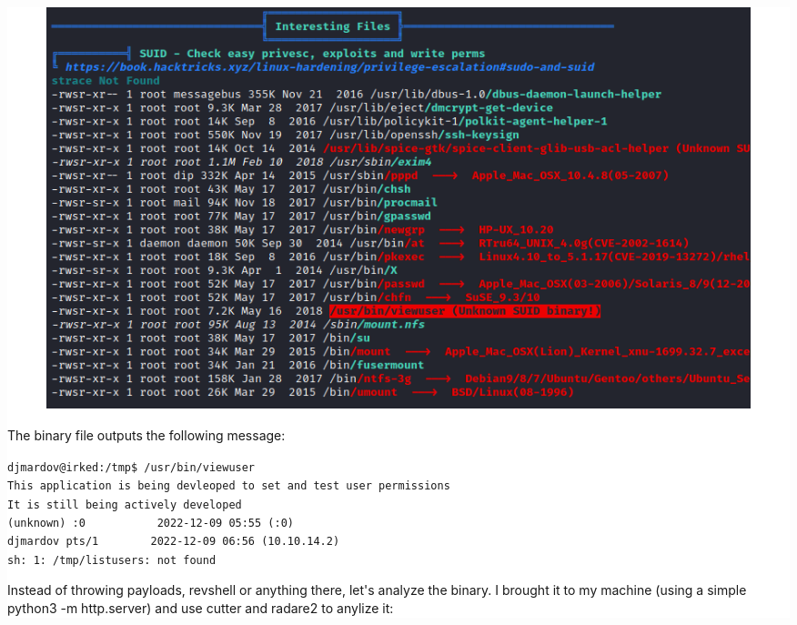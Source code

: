 <p align="center">
  <img src="/images/walkthroughs/hackthebox/irked/5_0_lin.png" width="90%"/>
</p>

The binary file outputs the following message:

```
djmardov@irked:/tmp$ /usr/bin/viewuser
This application is being devleoped to set and test user permissions
It is still being actively developed
(unknown) :0           2022-12-09 05:55 (:0)
djmardov pts/1        2022-12-09 06:56 (10.10.14.2)
sh: 1: /tmp/listusers: not found
```

Instead of throwing payloads, revshell or anything there, let's analyze the binary. I brought it to my machine (using a simple python3 -m http.server) and use cutter and radare2 to anylize it:


<p align="center">
